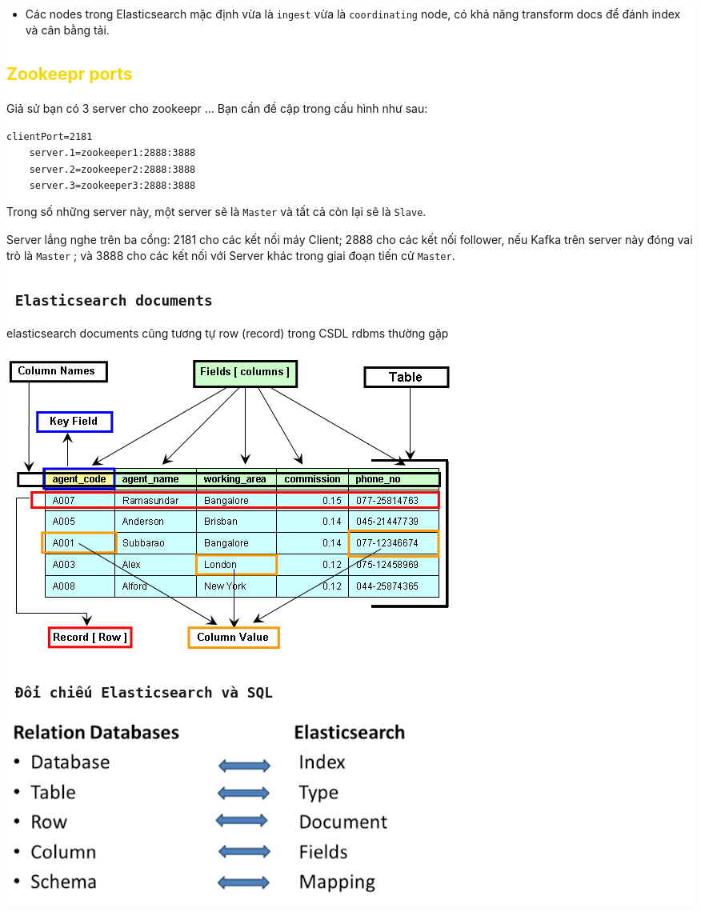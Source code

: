 - Các nodes trong Elasticsearch mặc định vừa là `ingest` vừa là `coordinating` node, có khả năng transform docs để đánh index và cân bằng tải.

<h2 style="color:gold">Zookeepr ports</h2>

Giả sử bạn có 3 server cho zookeepr ... Bạn cần đề cập trong cấu hình như sau:

    clientPort=2181
        server.1=zookeeper1:2888:3888
        server.2=zookeeper2:2888:3888
        server.3=zookeeper3:2888:3888

Trong số những server này, một server sẽ là `Master` và tất cả còn lại sẽ là `Slave`.

Server lắng nghe trên ba cổng: 2181 cho các kết nối máy Client; 2888 cho các kết nối follower, nếu Kafka trên server này đóng vai trò là `Master` ; và 3888 cho các kết nối với Server khác trong giai đoạn tiến cử `Master`.

## ` Elasticsearch documents`

elasticsearch documents cũng tương tự row (record) trong CSDL rdbms thường gặp

![elasticsearch_row](../img/elasticsearch_row.png)

## ` Đối chiếu Elasticsearch và SQL`

![elasticsearch_mapping](../img/elasticsearch_mapping.png)
